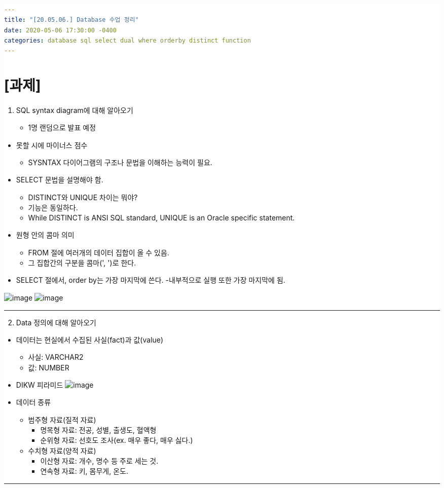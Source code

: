 ```yaml
---
title: "[20.05.06.] Database 수업 정리"
date: 2020-05-06 17:30:00 -0400
categories: database sql select dual where orderby distinct function
---
```




# [과제]

1. SQL syntax diagram에 대해 알아오기

   - 1명 랜덤으로 발표 예정
- 못할 시에 마이너스 점수
   - SYSNTAX 다이어그램의 구조나 문법을 이해하는 능력이 필요.
- SELECT 문법을 설명해야 함.
   - DISTINCT와 UNIQUE 차이는 뭐야?
   - 기능은 동일하다.
   - While DISTINCT is ANSI SQL standard, UNIQUE is an Oracle specific statement.
- 원형 안의 콤마 의미
   - FROM 절에 여러개의 데이터 집합이 올 수 있음.
   - 그 집합간의 구분을 콤마(', ')로 한다.
   
- SELECT 절에서, order by는 가장 마지막에 쓴다.
   -내부적으로 실행 또한 가장 마지막에 됨.
   
   
![image](https://user-images.githubusercontent.com/63223355/81241166-87476380-9044-11ea-9026-655ca6b859ca.png)
![image](https://user-images.githubusercontent.com/63223355/81156288-c2a04e80-8fc0-11ea-9551-fbc7140313ae.png)

***



2.  Data 정의에 대해 알아오기
   - 데이터는 현실에서 수집된 사실(fact)과 값(value)
     - 사실: VARCHAR2
     - 값: NUMBER
     
   - DIKW 피라미드
   ![image](https://user-images.githubusercontent.com/63223355/81170070-f71e0580-8fd4-11ea-8194-c228f4d1b1cf.png)
   
   - 데이터 종류
     - 범주형 자료(질적 자료)
       - 명목형 자료: 전공, 성별, 출생도, 혈액형
       - 순위형 자료: 선호도 조사(ex. 매우 좋다, 매우 싫다.)
     - 수치형 자료(양적 자료)
       - 이산형 자료: 개수, 명수 등 주로 세는 것.
       - 연속형 자료: 키, 몸무게, 온도.
     
   
***
